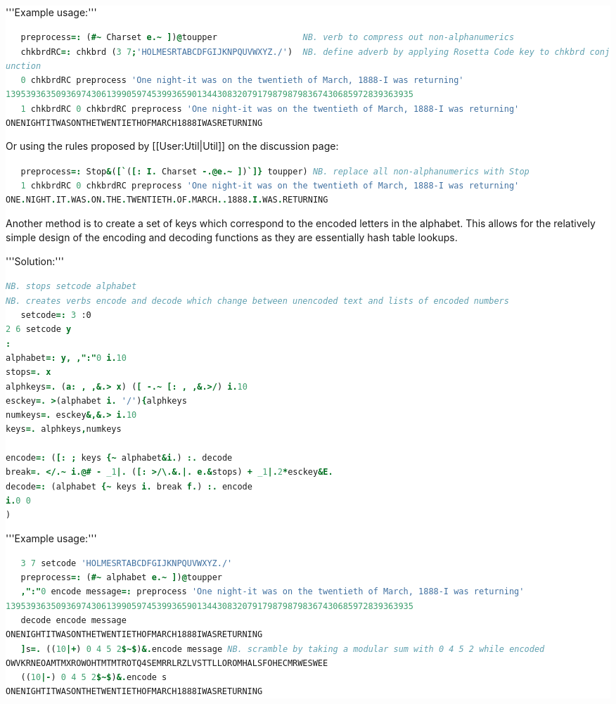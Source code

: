 
'''Example usage:'''

```j
   preprocess=: (#~ Charset e.~ ])@toupper                 NB. verb to compress out non-alphanumerics
   chkbrdRC=: chkbrd (3 7;'HOLMESRTABCDFGIJKNPQUVWXYZ./')  NB. define adverb by applying Rosetta Code key to chkbrd conjunction
   0 chkbrdRC preprocess 'One night-it was on the twentieth of March, 1888-I was returning'
139539363509369743061399059745399365901344308320791798798798367430685972839363935
   1 chkbrdRC 0 chkbrdRC preprocess 'One night-it was on the twentieth of March, 1888-I was returning'
ONENIGHTITWASONTHETWENTIETHOFMARCH1888IWASRETURNING
```

Or using the rules proposed by [[User:Util|Util]] on the discussion page:

```j
   preprocess=: Stop&([`([: I. Charset -.@e.~ ])`]} toupper) NB. replace all non-alphanumerics with Stop
   1 chkbrdRC 0 chkbrdRC preprocess 'One night-it was on the twentieth of March, 1888-I was returning'
ONE.NIGHT.IT.WAS.ON.THE.TWENTIETH.OF.MARCH..1888.I.WAS.RETURNING
```



Another method is to create a set of keys which correspond to the encoded letters in the alphabet. This allows for the relatively simple design of the encoding and decoding functions as they are essentially hash table lookups.

'''Solution:'''

```j
NB. stops setcode alphabet
NB. creates verbs encode and decode which change between unencoded text and lists of encoded numbers
   setcode=: 3 :0
2 6 setcode y
:
alphabet=: y, ,":"0 i.10
stops=. x
alphkeys=. (a: , ,&.> x) ([ -.~ [: , ,&.>/) i.10
esckey=. >(alphabet i. '/'){alphkeys
numkeys=. esckey&,&.> i.10
keys=. alphkeys,numkeys

encode=: ([: ; keys {~ alphabet&i.) :. decode
break=. </.~ i.@# - _1|. ([: >/\.&.|. e.&stops) + _1|.2*esckey&E.
decode=: (alphabet {~ keys i. break f.) :. encode
i.0 0
)
```


'''Example usage:'''

```j
   3 7 setcode 'HOLMESRTABCDFGIJKNPQUVWXYZ./'
   preprocess=: (#~ alphabet e.~ ])@toupper
   ,":"0 encode message=: preprocess 'One night-it was on the twentieth of March, 1888-I was returning'
139539363509369743061399059745399365901344308320791798798798367430685972839363935
   decode encode message
ONENIGHTITWASONTHETWENTIETHOFMARCH1888IWASRETURNING
   ]s=. ((10|+) 0 4 5 2$~$)&.encode message NB. scramble by taking a modular sum with 0 4 5 2 while encoded
OWVKRNEOAMTMXROWOHTMTMTROTQ4SEMRRLRZLVSTTLLOROMHALSFOHECMRWESWEE
   ((10|-) 0 4 5 2$~$)&.encode s
ONENIGHTITWASONTHETWENTIETHOFMARCH1888IWASRETURNING
```